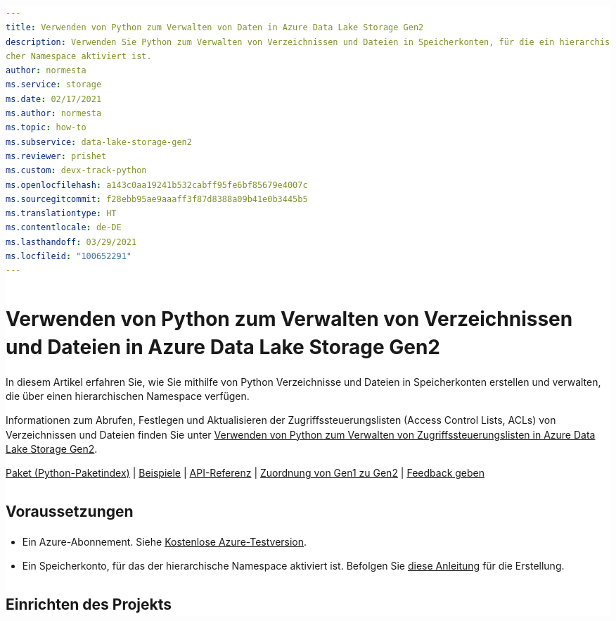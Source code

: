 ```yaml
---
title: Verwenden von Python zum Verwalten von Daten in Azure Data Lake Storage Gen2
description: Verwenden Sie Python zum Verwalten von Verzeichnissen und Dateien in Speicherkonten, für die ein hierarchischer Namespace aktiviert ist.
author: normesta
ms.service: storage
ms.date: 02/17/2021
ms.author: normesta
ms.topic: how-to
ms.subservice: data-lake-storage-gen2
ms.reviewer: prishet
ms.custom: devx-track-python
ms.openlocfilehash: a143c0aa19241b532cabff95fe6bf85679e4007c
ms.sourcegitcommit: f28ebb95ae9aaaff3f87d8388a09b41e0b3445b5
ms.translationtype: HT
ms.contentlocale: de-DE
ms.lasthandoff: 03/29/2021
ms.locfileid: "100652291"
---
```

# <a name="use-python-to-manage-directories-and-files-in-azure-data-lake-storage-gen2"></a>Verwenden von Python zum Verwalten von Verzeichnissen und Dateien in Azure Data Lake Storage Gen2

In diesem Artikel erfahren Sie, wie Sie mithilfe von Python Verzeichnisse und Dateien in Speicherkonten erstellen und verwalten, die über einen hierarchischen Namespace verfügen.

Informationen zum Abrufen, Festlegen und Aktualisieren der Zugriffssteuerungslisten (Access Control Lists, ACLs) von Verzeichnissen und Dateien finden Sie unter [Verwenden von Python zum Verwalten von Zugriffssteuerungslisten in Azure Data Lake Storage Gen2](data-lake-storage-acl-python.md).

[Paket (Python-Paketindex)](https://pypi.org/project/azure-storage-file-datalake/) | [Beispiele](https://github.com/Azure/azure-sdk-for-python/tree/master/sdk/storage/azure-storage-file-datalake/samples) | [API-Referenz](/python/api/azure-storage-file-datalake/azure.storage.filedatalake) | [Zuordnung von Gen1 zu Gen2](https://github.com/Azure/azure-sdk-for-python/tree/master/sdk/storage/azure-storage-file-datalake/GEN1_GEN2_MAPPING.md) | [Feedback geben](https://github.com/Azure/azure-sdk-for-python/issues)

## <a name="prerequisites"></a>Voraussetzungen

- Ein Azure-Abonnement. Siehe [Kostenlose Azure-Testversion](https://azure.microsoft.com/pricing/free-trial/).

- Ein Speicherkonto, für das der hierarchische Namespace aktiviert ist. Befolgen Sie [diese Anleitung](create-data-lake-storage-account.md) für die Erstellung.

## <a name="set-up-your-project"></a>Einrichten des Projekts
